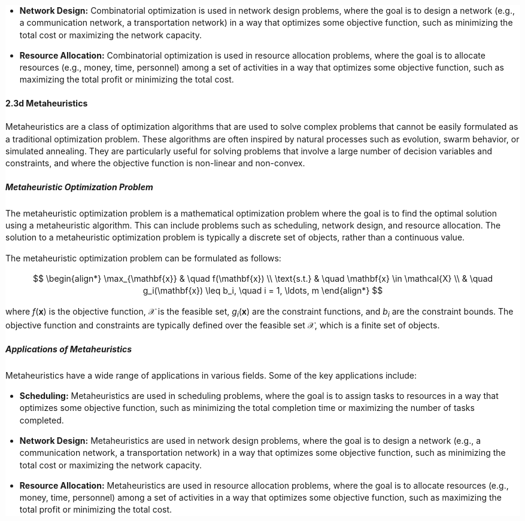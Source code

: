 - **Network Design:** Combinatorial optimization is used in network design problems, where the goal is to design a network (e.g., a communication network, a transportation network) in a way that optimizes some objective function, such as minimizing the total cost or maximizing the network capacity.

- **Resource Allocation:** Combinatorial optimization is used in resource allocation problems, where the goal is to allocate resources (e.g., money, time, personnel) among a set of activities in a way that optimizes some objective function, such as maximizing the total profit or minimizing the total cost.

#### 2.3d Metaheuristics

Metaheuristics are a class of optimization algorithms that are used to solve complex problems that cannot be easily formulated as a traditional optimization problem. These algorithms are often inspired by natural processes such as evolution, swarm behavior, or simulated annealing. They are particularly useful for solving problems that involve a large number of decision variables and constraints, and where the objective function is non-linear and non-convex.

##### Metaheuristic Optimization Problem

The metaheuristic optimization problem is a mathematical optimization problem where the goal is to find the optimal solution using a metaheuristic algorithm. This can include problems such as scheduling, network design, and resource allocation. The solution to a metaheuristic optimization problem is typically a discrete set of objects, rather than a continuous value.

The metaheuristic optimization problem can be formulated as follows:

$$
\begin{align*}
\max_{\mathbf{x}} & \quad f(\mathbf{x}) \\
\text{s.t.} & \quad \mathbf{x} \in \mathcal{X} \\
& \quad g_i(\mathbf{x}) \leq b_i, \quad i = 1, \ldots, m
\end{align*}
$$

where $f(\mathbf{x})$ is the objective function, $\mathcal{X}$ is the feasible set, $g_i(\mathbf{x})$ are the constraint functions, and $b_i$ are the constraint bounds. The objective function and constraints are typically defined over the feasible set $\mathcal{X}$, which is a finite set of objects.

##### Applications of Metaheuristics

Metaheuristics have a wide range of applications in various fields. Some of the key applications include:

- **Scheduling:** Metaheuristics are used in scheduling problems, where the goal is to assign tasks to resources in a way that optimizes some objective function, such as minimizing the total completion time or maximizing the number of tasks completed.

- **Network Design:** Metaheuristics are used in network design problems, where the goal is to design a network (e.g., a communication network, a transportation network) in a way that optimizes some objective function, such as minimizing the total cost or maximizing the network capacity.

- **Resource Allocation:** Metaheuristics are used in resource allocation problems, where the goal is to allocate resources (e.g., money, time, personnel) among a set of activities in a way that optimizes some objective function, such as maximizing the total profit or minimizing the total cost.
